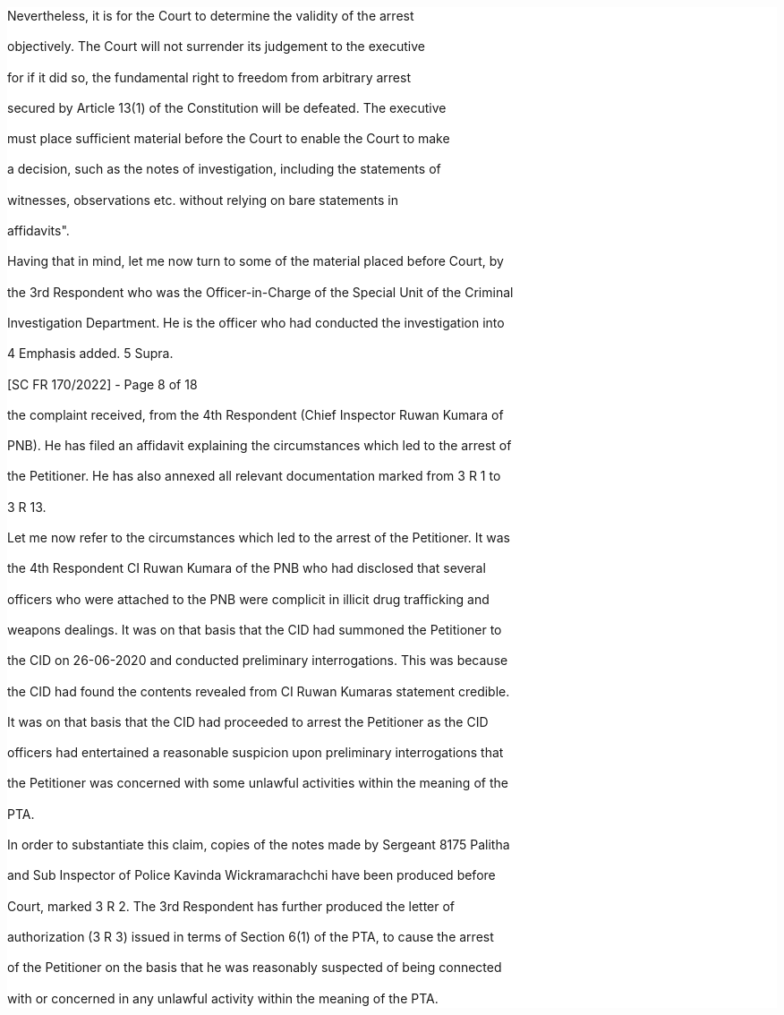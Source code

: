 Nevertheless, it is for the Court to determine the validity of the arrest

objectively. The Court will not surrender its judgement to the executive

for if it did so, the fundamental right to freedom from arbitrary arrest

secured by Article 13(1) of the Constitution will be defeated. The executive

must place sufficient material before the Court to enable the Court to make

a decision, such as the notes of investigation, including the statements of

witnesses, observations etc. without relying on bare statements in

affidavits".

Having that in mind, let me now turn to some of the material placed before Court, by

the 3rd Respondent who was the Officer-in-Charge of the Special Unit of the Criminal

Investigation Department. He is the officer who had conducted the investigation into

4 Emphasis added. 5 Supra.

[SC FR 170/2022] - Page 8 of 18

the complaint received, from the 4th Respondent (Chief Inspector Ruwan Kumara of

PNB). He has filed an affidavit explaining the circumstances which led to the arrest of

the Petitioner. He has also annexed all relevant documentation marked from 3 R 1 to

3 R 13.

Let me now refer to the circumstances which led to the arrest of the Petitioner. It was

the 4th Respondent CI Ruwan Kumara of the PNB who had disclosed that several

officers who were attached to the PNB were complicit in illicit drug trafficking and

weapons dealings. It was on that basis that the CID had summoned the Petitioner to

the CID on 26-06-2020 and conducted preliminary interrogations. This was because

the CID had found the contents revealed from CI Ruwan Kumaras statement credible.

It was on that basis that the CID had proceeded to arrest the Petitioner as the CID

officers had entertained a reasonable suspicion upon preliminary interrogations that

the Petitioner was concerned with some unlawful activities within the meaning of the

PTA.

In order to substantiate this claim, copies of the notes made by Sergeant 8175 Palitha

and Sub Inspector of Police Kavinda Wickramarachchi have been produced before

Court, marked 3 R 2. The 3rd Respondent has further produced the letter of

authorization (3 R 3) issued in terms of Section 6(1) of the PTA, to cause the arrest

of the Petitioner on the basis that he was reasonably suspected of being connected

with or concerned in any unlawful activity within the meaning of the PTA.
